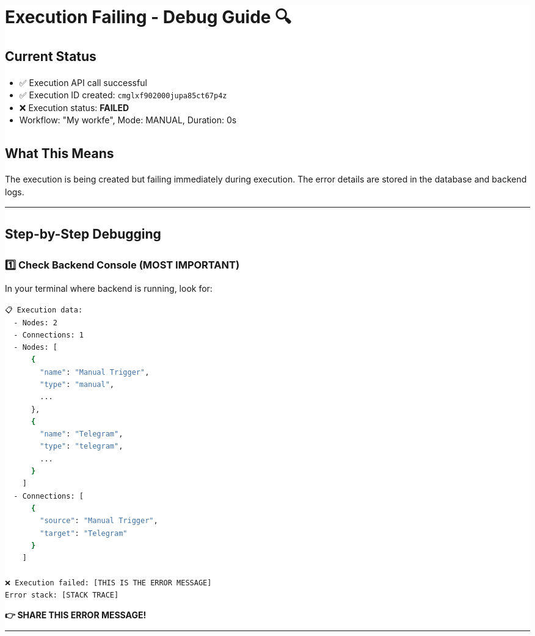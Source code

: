# Execution Failing - Debug Guide 🔍

## Current Status
- ✅ Execution API call successful
- ✅ Execution ID created: `cmglxf902000jupa85ct67p4z`
- ❌ Execution status: **FAILED**
- Workflow: "My workfe", Mode: MANUAL, Duration: 0s

## What This Means
The execution is being created but failing immediately during execution. The error details are stored in the database and backend logs.

---

## Step-by-Step Debugging

### 1️⃣ Check Backend Console (MOST IMPORTANT)

In your terminal where backend is running, look for:

```bash
📋 Execution data:
  - Nodes: 2
  - Connections: 1
  - Nodes: [
      {
        "name": "Manual Trigger",
        "type": "manual",
        ...
      },
      {
        "name": "Telegram",
        "type": "telegram",
        ...
      }
    ]
  - Connections: [
      {
        "source": "Manual Trigger",
        "target": "Telegram"
      }
    ]

❌ Execution failed: [THIS IS THE ERROR MESSAGE]
Error stack: [STACK TRACE]
```

**👉 SHARE THIS ERROR MESSAGE!**

---
